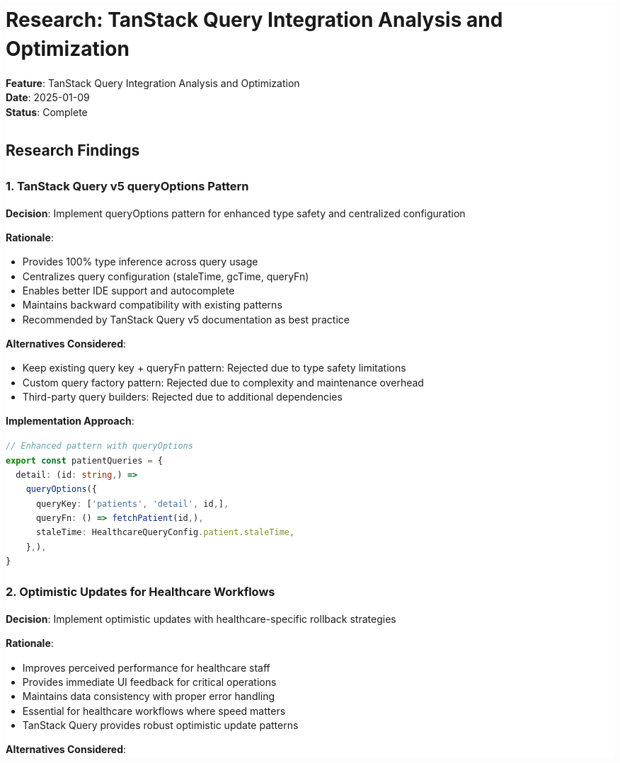 # Research: TanStack Query Integration Analysis and Optimization

**Feature**: TanStack Query Integration Analysis and Optimization\
**Date**: 2025-01-09\
**Status**: Complete

## Research Findings

### 1. TanStack Query v5 queryOptions Pattern

**Decision**: Implement queryOptions pattern for enhanced type safety and centralized configuration

**Rationale**:

- Provides 100% type inference across query usage
- Centralizes query configuration (staleTime, gcTime, queryFn)
- Enables better IDE support and autocomplete
- Maintains backward compatibility with existing patterns
- Recommended by TanStack Query v5 documentation as best practice

**Alternatives Considered**:

- Keep existing query key + queryFn pattern: Rejected due to type safety limitations
- Custom query factory pattern: Rejected due to complexity and maintenance overhead
- Third-party query builders: Rejected due to additional dependencies

**Implementation Approach**:

```typescript
// Enhanced pattern with queryOptions
export const patientQueries = {
  detail: (id: string,) =>
    queryOptions({
      queryKey: ['patients', 'detail', id,],
      queryFn: () => fetchPatient(id,),
      staleTime: HealthcareQueryConfig.patient.staleTime,
    },),
}
```

### 2. Optimistic Updates for Healthcare Workflows

**Decision**: Implement optimistic updates with healthcare-specific rollback strategies

**Rationale**:

- Improves perceived performance for healthcare staff
- Provides immediate UI feedback for critical operations
- Maintains data consistency with proper error handling
- Essential for healthcare workflows where speed matters
- TanStack Query provides robust optimistic update patterns

**Alternatives Considered**:
